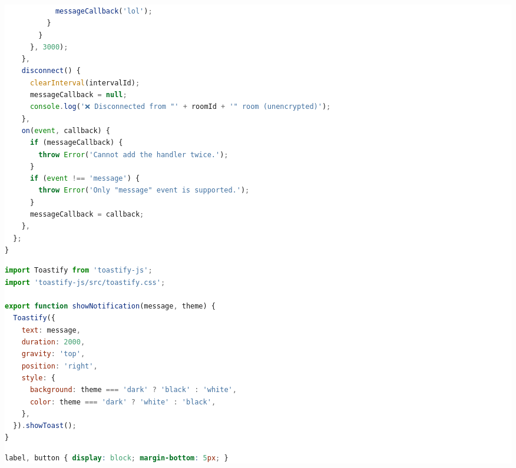 ```js chat.js
            messageCallback('lol');
          }
        }
      }, 3000);
    },
    disconnect() {
      clearInterval(intervalId);
      messageCallback = null;
      console.log('❌ Disconnected from "' + roomId + '" room (unencrypted)');
    },
    on(event, callback) {
      if (messageCallback) {
        throw Error('Cannot add the handler twice.');
      }
      if (event !== 'message') {
        throw Error('Only "message" event is supported.');
      }
      messageCallback = callback;
    },
  };
}
```

```js notifications.js
import Toastify from 'toastify-js';
import 'toastify-js/src/toastify.css';

export function showNotification(message, theme) {
  Toastify({
    text: message,
    duration: 2000,
    gravity: 'top',
    position: 'right',
    style: {
      background: theme === 'dark' ? 'black' : 'white',
      color: theme === 'dark' ? 'white' : 'black',
    },
  }).showToast();
}
```

```css
label, button { display: block; margin-bottom: 5px; }
```

</Sandpack>

</Solution>

</Challenges>
